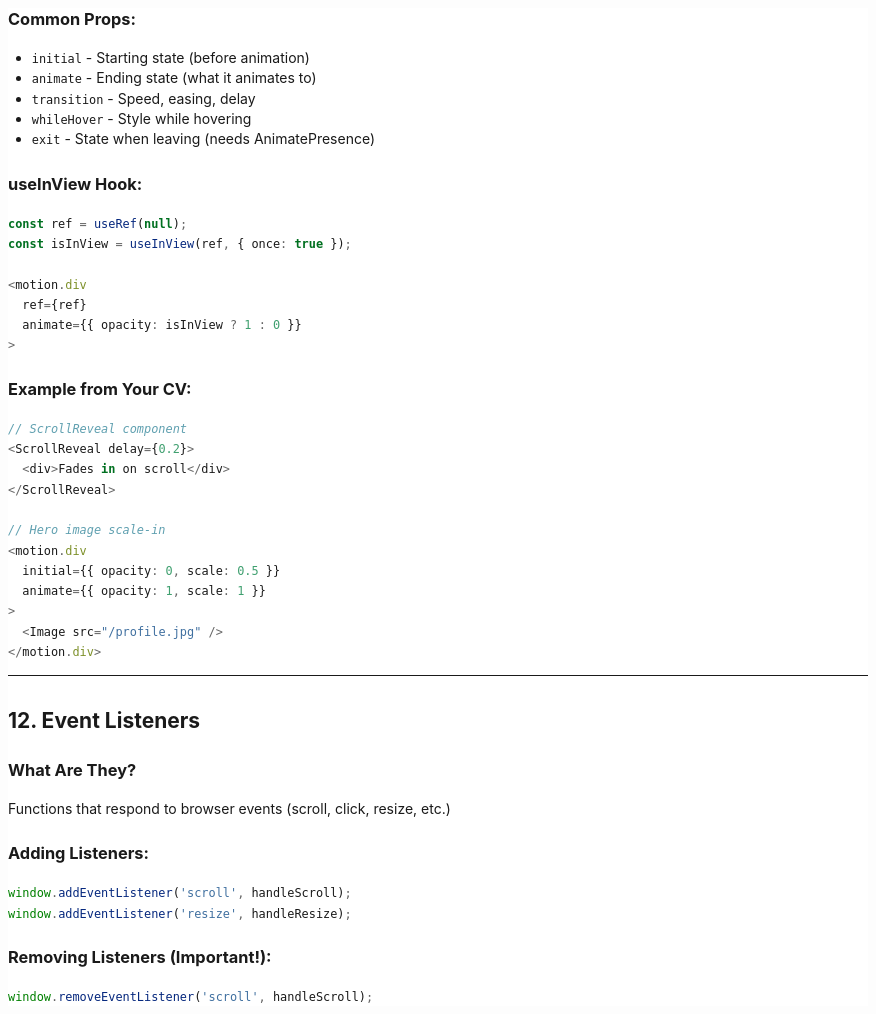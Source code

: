 ### Common Props:
- `initial` - Starting state (before animation)
- `animate` - Ending state (what it animates to)
- `transition` - Speed, easing, delay
- `whileHover` - Style while hovering
- `exit` - State when leaving (needs AnimatePresence)

### useInView Hook:
```typescript
const ref = useRef(null);
const isInView = useInView(ref, { once: true });

<motion.div
  ref={ref}
  animate={{ opacity: isInView ? 1 : 0 }}
>
```

### Example from Your CV:
```typescript
// ScrollReveal component
<ScrollReveal delay={0.2}>
  <div>Fades in on scroll</div>
</ScrollReveal>

// Hero image scale-in
<motion.div
  initial={{ opacity: 0, scale: 0.5 }}
  animate={{ opacity: 1, scale: 1 }}
>
  <Image src="/profile.jpg" />
</motion.div>
```

---

## 12. Event Listeners

### What Are They?
Functions that respond to browser events (scroll, click, resize, etc.)

### Adding Listeners:
```typescript
window.addEventListener('scroll', handleScroll);
window.addEventListener('resize', handleResize);
```

### Removing Listeners (Important!):
```typescript
window.removeEventListener('scroll', handleScroll);
```
